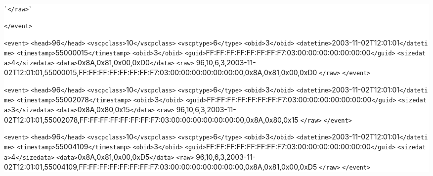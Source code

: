     `</raw>`
`</event>`

`<event>`
    `<head>`96`</head>`
    `<vscpclass>`10`</vscpclass>`
    `<vscptype>`6`</type>`
    `<obid>`3`</obid>`
    `<datetime>`2003-11-02T12:01:01`</datetime>`
    `<timestamp>`55000015`</timestamp>`
    `<obid>`3`</obid>`
    `<guid>`FF:FF:FF:FF:FF:FF:FF:F7:03:00:00:00:00:00:00:00`</guid>`
    `<sizedata>`4`</sizedata>`
    `<data>`0x8A,0x81,0x00,0xD0`</data>`
    `<raw>`
        96,10,6,3,2003-11-02T12:01:01,55000015,FF:FF:FF:FF:FF:FF:FF:F7:03:00:00:00:00:00:00:00,0x8A,0x81,0x00,0xD0
    `</raw>`
`</event>`

`<event>`
    `<head>`96`</head>`
    `<vscpclass>`10`</vscpclass>`
    `<vscptype>`6`</type>`
    `<obid>`3`</obid>`
    `<datetime>`2003-11-02T12:01:01`</datetime>`
    `<timestamp>`55002078`</timestamp>`
    `<obid>`3`</obid>`
    `<guid>`FF:FF:FF:FF:FF:FF:FF:F7:03:00:00:00:00:00:00:00`</guid>`
    `<sizedata>`3`</sizedata>`
    `<data>`0x8A,0x80,0x15`</data>`
    `<raw>`
        96,10,6,3,2003-11-02T12:01:01,55002078,FF:FF:FF:FF:FF:FF:FF:F7:03:00:00:00:00:00:00:00,0x8A,0x80,0x15
    `</raw>`
`</event>`

`<event>`
    `<head>`96`</head>`
    `<vscpclass>`10`</vscpclass>`
    `<vscptype>`6`</type>`
    `<obid>`3`</obid>`
    `<datetime>`2003-11-02T12:01:01`</datetime>`
    `<timestamp>`55004109`</timestamp>`
    `<obid>`3`</obid>`
    `<guid>`FF:FF:FF:FF:FF:FF:FF:F7:03:00:00:00:00:00:00:00`</guid>`
    `<sizedata>`4`</sizedata>`
    `<data>`0x8A,0x81,0x00,0xD5`</data>`
    `<raw>`
        96,10,6,3,2003-11-02T12:01:01,55004109,FF:FF:FF:FF:FF:FF:FF:F7:03:00:00:00:00:00:00:00,0x8A,0x81,0x00,0xD5
    `</raw>`
`</event>`
